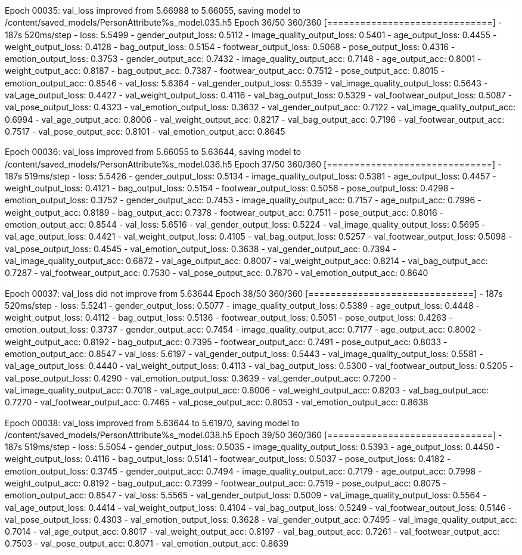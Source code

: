 Epoch 00035: val_loss improved from 5.66988 to 5.66055, saving model to /content/saved_models/PersonAttribute%s_model.035.h5
Epoch 36/50
360/360 [==============================] - 187s 520ms/step - loss: 5.5499 - gender_output_loss: 0.5112 - image_quality_output_loss: 0.5401 - age_output_loss: 0.4455 - weight_output_loss: 0.4128 - bag_output_loss: 0.5154 - footwear_output_loss: 0.5068 - pose_output_loss: 0.4316 - emotion_output_loss: 0.3753 - gender_output_acc: 0.7432 - image_quality_output_acc: 0.7148 - age_output_acc: 0.8001 - weight_output_acc: 0.8187 - bag_output_acc: 0.7387 - footwear_output_acc: 0.7512 - pose_output_acc: 0.8015 - emotion_output_acc: 0.8546 - val_loss: 5.6364 - val_gender_output_loss: 0.5539 - val_image_quality_output_loss: 0.5643 - val_age_output_loss: 0.4427 - val_weight_output_loss: 0.4116 - val_bag_output_loss: 0.5329 - val_footwear_output_loss: 0.5087 - val_pose_output_loss: 0.4323 - val_emotion_output_loss: 0.3632 - val_gender_output_acc: 0.7122 - val_image_quality_output_acc: 0.6994 - val_age_output_acc: 0.8006 - val_weight_output_acc: 0.8217 - val_bag_output_acc: 0.7196 - val_footwear_output_acc: 0.7517 - val_pose_output_acc: 0.8101 - val_emotion_output_acc: 0.8645

Epoch 00036: val_loss improved from 5.66055 to 5.63644, saving model to /content/saved_models/PersonAttribute%s_model.036.h5
Epoch 37/50
360/360 [==============================] - 187s 519ms/step - loss: 5.5426 - gender_output_loss: 0.5134 - image_quality_output_loss: 0.5381 - age_output_loss: 0.4457 - weight_output_loss: 0.4121 - bag_output_loss: 0.5154 - footwear_output_loss: 0.5056 - pose_output_loss: 0.4298 - emotion_output_loss: 0.3752 - gender_output_acc: 0.7453 - image_quality_output_acc: 0.7157 - age_output_acc: 0.7996 - weight_output_acc: 0.8189 - bag_output_acc: 0.7378 - footwear_output_acc: 0.7511 - pose_output_acc: 0.8016 - emotion_output_acc: 0.8544 - val_loss: 5.6516 - val_gender_output_loss: 0.5224 - val_image_quality_output_loss: 0.5695 - val_age_output_loss: 0.4421 - val_weight_output_loss: 0.4105 - val_bag_output_loss: 0.5257 - val_footwear_output_loss: 0.5098 - val_pose_output_loss: 0.4545 - val_emotion_output_loss: 0.3638 - val_gender_output_acc: 0.7394 - val_image_quality_output_acc: 0.6872 - val_age_output_acc: 0.8007 - val_weight_output_acc: 0.8214 - val_bag_output_acc: 0.7287 - val_footwear_output_acc: 0.7530 - val_pose_output_acc: 0.7870 - val_emotion_output_acc: 0.8640

Epoch 00037: val_loss did not improve from 5.63644
Epoch 38/50
360/360 [==============================] - 187s 520ms/step - loss: 5.5241 - gender_output_loss: 0.5077 - image_quality_output_loss: 0.5389 - age_output_loss: 0.4448 - weight_output_loss: 0.4112 - bag_output_loss: 0.5136 - footwear_output_loss: 0.5051 - pose_output_loss: 0.4263 - emotion_output_loss: 0.3737 - gender_output_acc: 0.7454 - image_quality_output_acc: 0.7177 - age_output_acc: 0.8002 - weight_output_acc: 0.8192 - bag_output_acc: 0.7395 - footwear_output_acc: 0.7491 - pose_output_acc: 0.8033 - emotion_output_acc: 0.8547 - val_loss: 5.6197 - val_gender_output_loss: 0.5443 - val_image_quality_output_loss: 0.5581 - val_age_output_loss: 0.4440 - val_weight_output_loss: 0.4113 - val_bag_output_loss: 0.5300 - val_footwear_output_loss: 0.5205 - val_pose_output_loss: 0.4290 - val_emotion_output_loss: 0.3639 - val_gender_output_acc: 0.7200 - val_image_quality_output_acc: 0.7018 - val_age_output_acc: 0.8006 - val_weight_output_acc: 0.8203 - val_bag_output_acc: 0.7270 - val_footwear_output_acc: 0.7465 - val_pose_output_acc: 0.8053 - val_emotion_output_acc: 0.8638

Epoch 00038: val_loss improved from 5.63644 to 5.61970, saving model to /content/saved_models/PersonAttribute%s_model.038.h5
Epoch 39/50
360/360 [==============================] - 187s 519ms/step - loss: 5.5054 - gender_output_loss: 0.5035 - image_quality_output_loss: 0.5393 - age_output_loss: 0.4450 - weight_output_loss: 0.4116 - bag_output_loss: 0.5141 - footwear_output_loss: 0.5037 - pose_output_loss: 0.4182 - emotion_output_loss: 0.3745 - gender_output_acc: 0.7494 - image_quality_output_acc: 0.7179 - age_output_acc: 0.7998 - weight_output_acc: 0.8192 - bag_output_acc: 0.7399 - footwear_output_acc: 0.7519 - pose_output_acc: 0.8075 - emotion_output_acc: 0.8547 - val_loss: 5.5565 - val_gender_output_loss: 0.5009 - val_image_quality_output_loss: 0.5564 - val_age_output_loss: 0.4414 - val_weight_output_loss: 0.4104 - val_bag_output_loss: 0.5249 - val_footwear_output_loss: 0.5146 - val_pose_output_loss: 0.4303 - val_emotion_output_loss: 0.3628 - val_gender_output_acc: 0.7495 - val_image_quality_output_acc: 0.7014 - val_age_output_acc: 0.8017 - val_weight_output_acc: 0.8197 - val_bag_output_acc: 0.7261 - val_footwear_output_acc: 0.7503 - val_pose_output_acc: 0.8071 - val_emotion_output_acc: 0.8639
